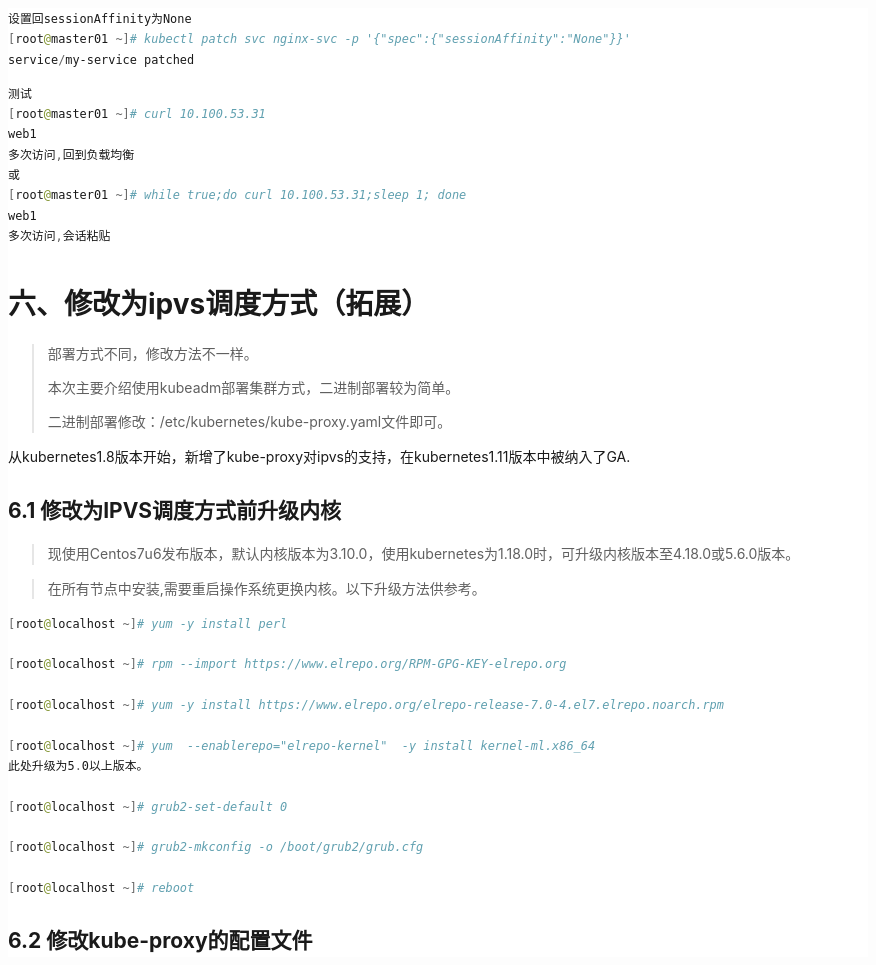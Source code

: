 ```powershell
设置回sessionAffinity为None
[root@master01 ~]# kubectl patch svc nginx-svc -p '{"spec":{"sessionAffinity":"None"}}'
service/my-service patched

```

~~~powershell
测试
[root@master01 ~]# curl 10.100.53.31
web1
多次访问,回到负载均衡
或
[root@master01 ~]# while true;do curl 10.100.53.31;sleep 1; done
web1
多次访问,会话粘贴

~~~

# 六、修改为ipvs调度方式（拓展）

> 部署方式不同，修改方法不一样。
>
> 本次主要介绍使用kubeadm部署集群方式，二进制部署较为简单。
>
> 二进制部署修改：/etc/kubernetes/kube-proxy.yaml文件即可。

从kubernetes1.8版本开始，新增了kube-proxy对ipvs的支持，在kubernetes1.11版本中被纳入了GA.

## 6.1 修改为IPVS调度方式前升级内核

> 现使用Centos7u6发布版本，默认内核版本为3.10.0，使用kubernetes为1.18.0时，可升级内核版本至4.18.0或5.6.0版本。

>在所有节点中安装,需要重启操作系统更换内核。以下升级方法供参考。

~~~powershell
[root@localhost ~]# yum -y install perl

[root@localhost ~]# rpm --import https://www.elrepo.org/RPM-GPG-KEY-elrepo.org

[root@localhost ~]# yum -y install https://www.elrepo.org/elrepo-release-7.0-4.el7.elrepo.noarch.rpm

[root@localhost ~]# yum  --enablerepo="elrepo-kernel"  -y install kernel-ml.x86_64 
此处升级为5.0以上版本。

[root@localhost ~]# grub2-set-default 0

[root@localhost ~]# grub2-mkconfig -o /boot/grub2/grub.cfg

[root@localhost ~]# reboot
~~~

## 6.2 修改kube-proxy的配置文件
